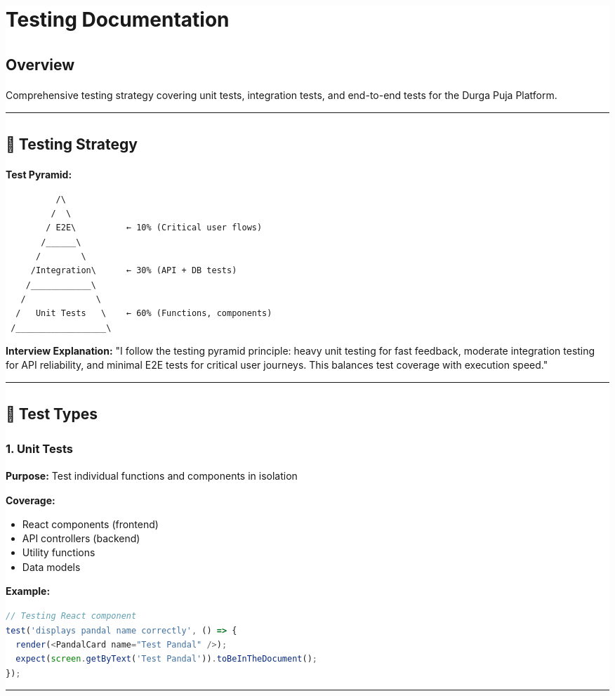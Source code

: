 # Testing Documentation

## Overview
Comprehensive testing strategy covering unit tests, integration tests, and end-to-end tests for the Durga Puja Platform.

---

## 🎯 Testing Strategy

**Test Pyramid:**
```
          /\
         /  \
        / E2E\          ← 10% (Critical user flows)
       /______\
      /        \
     /Integration\      ← 30% (API + DB tests)
    /____________\
   /              \
  /   Unit Tests   \    ← 60% (Functions, components)
 /__________________\
```

**Interview Explanation:** "I follow the testing pyramid principle: heavy unit testing for fast feedback, moderate integration testing for API reliability, and minimal E2E tests for critical user journeys. This balances test coverage with execution speed."

---

## 🧪 Test Types

### 1. Unit Tests
**Purpose:** Test individual functions and components in isolation

**Coverage:** 
- React components (frontend)
- API controllers (backend)
- Utility functions
- Data models

**Example:**
```javascript
// Testing React component
test('displays pandal name correctly', () => {
  render(<PandalCard name="Test Pandal" />);
  expect(screen.getByText('Test Pandal')).toBeInTheDocument();
});
```

---
